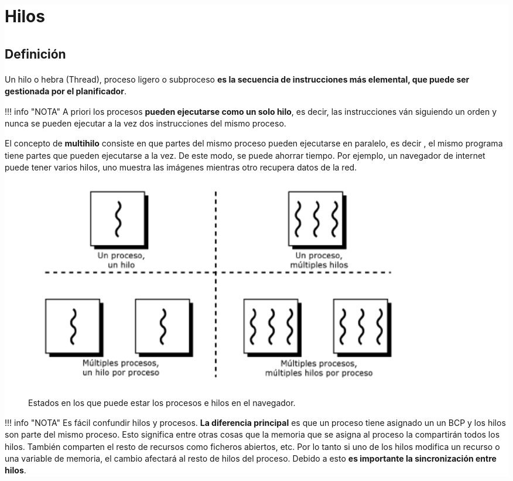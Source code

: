 # Hilos

## Definición

Un hilo o hebra (Thread), proceso ligero o subproceso **es la secuencia de instrucciones más elemental, que puede ser gestionada por el planificador**.

!!! info "NOTA"
    A priori los procesos **pueden ejecutarse como un solo hilo**, es decir, las instrucciones ván siguiendo un orden y nunca se pueden ejecutar a la vez dos instrucciones del mismo proceso.

El concepto de **multihilo** consiste en que partes del mismo proceso pueden ejecutarse en paralelo, es decir , el mismo programa tiene partes que pueden ejecutarse a la vez. De este modo, se puede ahorrar tiempo. Por ejemplo, un navegador de internet puede tener varios hilos, uno muestra las imágenes mientras otro recupera datos de la red.

<figure>
  <img src="./imagenes/03/031/005.png" width="650"/>
  <figcaption>Estados en los que puede estar los procesos e hilos en el navegador.</figcaption>
</figure>

!!! info "NOTA"
    Es fácil confundir hilos y procesos. **La diferencia principal** es que un proceso tiene asignado un un BCP y los hilos son parte del mismo proceso. Esto significa entre otras cosas que la memoria que se asigna al proceso la compartirán todos los hilos. También comparten el resto de recursos como ficheros abiertos, etc. Por lo tanto si uno de los hilos modifica un recurso o una variable de memoria, el cambio afectará al resto de hilos del proceso. Debido a esto **es importante la sincronización entre hilos**.
